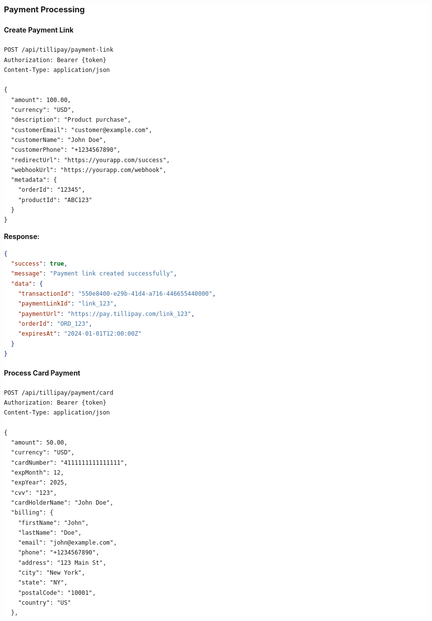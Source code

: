### Payment Processing

#### Create Payment Link
```http
POST /api/tillipay/payment-link
Authorization: Bearer {token}
Content-Type: application/json

{
  "amount": 100.00,
  "currency": "USD",
  "description": "Product purchase",
  "customerEmail": "customer@example.com",
  "customerName": "John Doe",
  "customerPhone": "+1234567890",
  "redirectUrl": "https://yourapp.com/success",
  "webhookUrl": "https://yourapp.com/webhook",
  "metadata": {
    "orderId": "12345",
    "productId": "ABC123"
  }
}
```

**Response:**
```json
{
  "success": true,
  "message": "Payment link created successfully",
  "data": {
    "transactionId": "550e8400-e29b-41d4-a716-446655440000",
    "paymentLinkId": "link_123",
    "paymentUrl": "https://pay.tillipay.com/link_123",
    "orderId": "ORD_123",
    "expiresAt": "2024-01-01T12:00:00Z"
  }
}
```

#### Process Card Payment
```http
POST /api/tillipay/payment/card
Authorization: Bearer {token}
Content-Type: application/json

{
  "amount": 50.00,
  "currency": "USD",
  "cardNumber": "4111111111111111",
  "expMonth": 12,
  "expYear": 2025,
  "cvv": "123",
  "cardHolderName": "John Doe",
  "billing": {
    "firstName": "John",
    "lastName": "Doe",
    "email": "john@example.com",
    "phone": "+1234567890",
    "address": "123 Main St",
    "city": "New York",
    "state": "NY",
    "postalCode": "10001",
    "country": "US"
  },
```